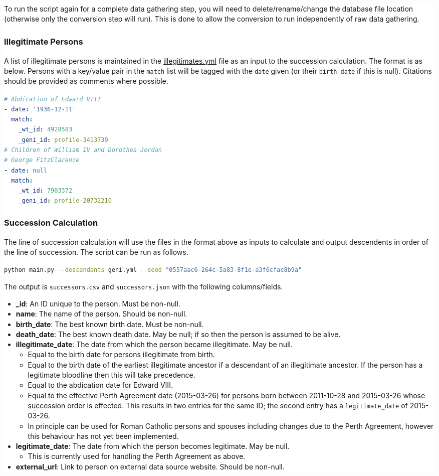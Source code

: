 To run the script again for a complete data gathering step, you will need to delete/rename/change the database file location (otherwise only the conversion step will run). This is done to allow the conversion to run independently of raw data gathering.

### Illegitimate Persons

A list of illegitimate persons is maintained in the [illegitimates.yml](illegitimates.yml) file as an input to the succession calculation. The format is as below. Persons with a key/value pair in the `match` list will be tagged with the `date` given (or their `birth_date` if this is null). Citations should be provided as comments where possible.

```yml
# Abdication of Edward VIII
- date: '1936-12-11'
  match:
    _wt_id: 4928583
    _geni_id: profile-3413739
# Children of William IV and Dorothea Jordan
# George FitzClarence
- date: null
  match:
    _wt_id: 7903372
    _geni_id: profile-20732210
```

### Succession Calculation

The line of succession calculation will use the files in the format above as inputs to calculate and output descendents in order of the line of succession. The script can be run as follows.

```sh
python main.py --descendants geni.yml --seed "0557aac6-264c-5a83-8f1e-a3f6cfac8b9a"
```

The output is `successors.csv` and `successors.json` with the following columns/fields.

- **_id**: An ID unique to the person. Must be non-null.
- **name**: The name of the person. Should be non-null.
- **birth_date**: The best known birth date. Must be non-null.
- **death_date**: The best known death date. May be null; if so then the person is assumed to be alive.
- **illegitimate_date**: The date from which the person became illegitimate. May be null. 
  - Equal to the birth date for persons illegitimate from birth.
  - Equal to the birth date of the earliest illegitimate ancestor if a descendant of an illegitimate ancestor. If the person has a legitimate bloodline then this will take precedence.
  - Equal to the abdication date for Edward VIII.
  - Equal to the effective Perth Agreement date (2015-03-26) for persons born between 2011-10-28 and 2015-03-26 whose succession order is effected. This results in two entries for the same ID; the second entry has a `legitimate_date` of 2015-03-26.
  - In principle can be used for Roman Catholic persons and spouses including changes due to the Perth Agreement, however this behaviour has not yet been implemented.
- **legitimate_date**: The date from which the person becomes legitimate. May be null.
  - This is currently used for handling the Perth Agreement as above.
- **external_url**: Link to person on external data source website. Should be non-null.
